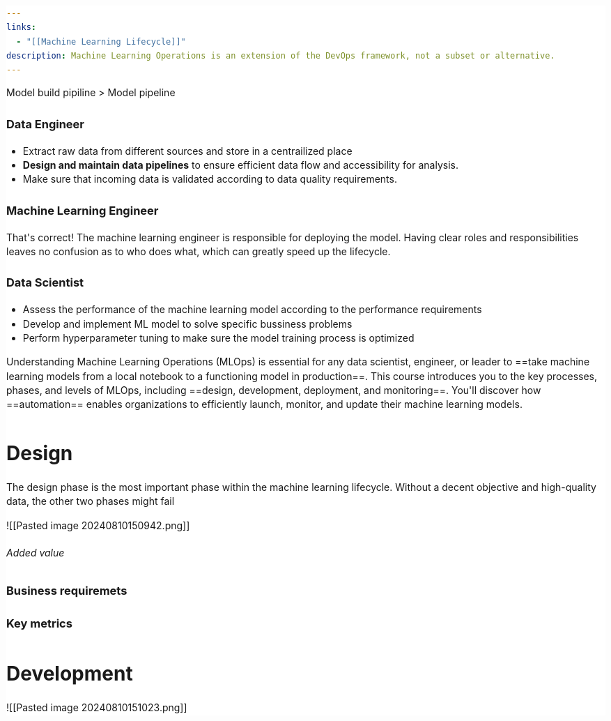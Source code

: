 ```yaml
---
links:
  - "[[Machine Learning Lifecycle]]"
description: Machine Learning Operations is an extension of the DevOps framework, not a subset or alternative.
---
```

Model build pipiline > Model pipeline
### Data Engineer

- Extract raw data from different sources and store in a centrailized place
- **Design and maintain data pipelines** to ensure efficient data flow and accessibility for analysis.
- Make sure that incoming data is validated according to data quality requirements.

### Machine Learning Engineer

That's correct! The machine learning engineer is responsible for deploying the model. Having clear roles and responsibilities leaves no confusion as to who does what, which can greatly speed up the lifecycle.

### Data Scientist

- Assess the performance of the machine learning model according to the performance requirements
- Develop and implement ML model to solve specific bussiness problems
- Perform hyperparameter tuning to make sure the model training process is optimized

Understanding Machine Learning Operations (MLOps) is essential for any data scientist, engineer, or leader to ==take machine learning models from a local notebook to a functioning model in production==. This course introduces you to the key processes, phases, and levels of MLOps, including ==design, development, deployment, and monitoring==. You'll discover how ==automation== enables organizations to efficiently launch, monitor, and update their machine learning models.

# Design

The design phase is the most important phase within the machine learning lifecycle. Without a decent objective and high-quality data, the other two phases might fail

![[Pasted image 20240810150942.png]]

###### Added value

### Business requiremets

### Key metrics

# Development

![[Pasted image 20240810151023.png]]
